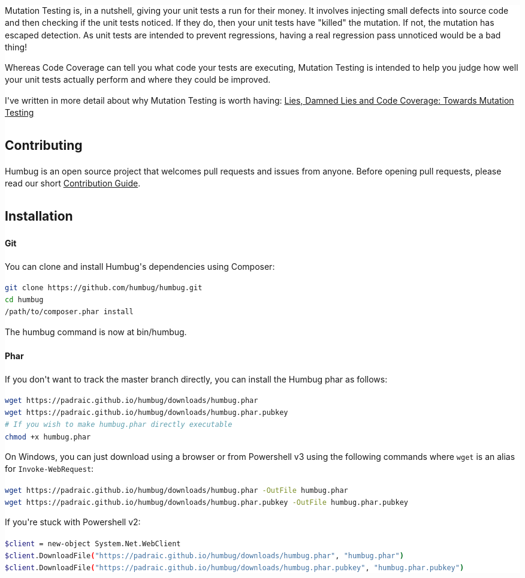 Mutation Testing is, in a nutshell, giving your unit tests a run for their money.
It involves injecting small defects into source code and then checking if the unit
tests noticed. If they do, then your unit tests have "killed" the mutation. If not,
the mutation has escaped detection. As unit tests are intended to prevent regressions,
having a real regression pass unnoticed would be a bad thing!

Whereas Code Coverage can tell you what code your tests are executing, Mutation
Testing is intended to help you judge how well your unit tests actually perform
and where they could be improved.

I've written in more detail about why Mutation Testing is worth having: [Lies, Damned Lies and Code Coverage: Towards Mutation Testing](http://padraic.github.io/humbug.html)

Contributing
------------

Humbug is an open source project that welcomes pull requests and issues from anyone.
Before opening pull requests, please read our short [Contribution Guide](https://github.com/humbug/humbug/blob/master/.github/CONTRIBUTING.md).


Installation
------------

#### Git

You can clone and install Humbug's dependencies using Composer:

```sh
git clone https://github.com/humbug/humbug.git
cd humbug
/path/to/composer.phar install
```

The humbug command is now at bin/humbug.

#### Phar

If you don't want to track the master branch directly, you can install the Humbug
phar as follows:

```sh
wget https://padraic.github.io/humbug/downloads/humbug.phar
wget https://padraic.github.io/humbug/downloads/humbug.phar.pubkey
# If you wish to make humbug.phar directly executable
chmod +x humbug.phar
```

On Windows, you can just download using a browser or from Powershell v3 using the
following commands where `wget` is an alias for `Invoke-WebRequest`:

```sh
wget https://padraic.github.io/humbug/downloads/humbug.phar -OutFile humbug.phar
wget https://padraic.github.io/humbug/downloads/humbug.phar.pubkey -OutFile humbug.phar.pubkey
```

If you're stuck with Powershell v2:

```sh
$client = new-object System.Net.WebClient
$client.DownloadFile("https://padraic.github.io/humbug/downloads/humbug.phar", "humbug.phar")
$client.DownloadFile("https://padraic.github.io/humbug/downloads/humbug.phar.pubkey", "humbug.phar.pubkey")
```
